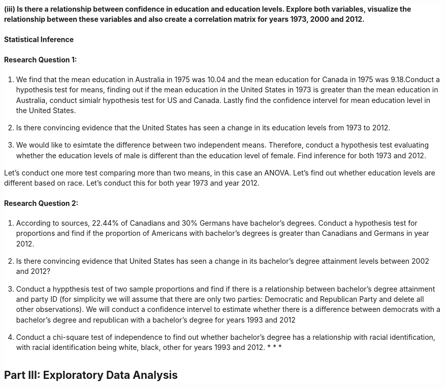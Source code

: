 #### (iii) Is there a relationship between confidence in education and education levels. Explore both variables, visualize the relationship between these variables and also create a correlation matrix for years 1973, 2000 and 2012.

#### Statistical Inference

#### Research Question 1:

1)  We find that the mean education in Australia in 1975 was 10.04 and
    the mean education for Canada in 1975 was 9.18.Conduct a hypothesis
    test for means, finding out if the mean education in the United
    States in 1973 is greater than the mean education in Australia,
    conduct simialr hypothesis test for US and Canada. Lastly find the
    confidence intervel for mean education level in the United States.

2)  Is there convincing evidence that the United States has seen a
    change in its education levels from 1973 to 2012.

3)  We would like to esimtate the difference between two independent
    means. Therefore, conduct a hypothesis test evaluating whether the
    education levels of male is different than the education level of
    female. Find inference for both 1973 and 2012.

Let’s conduct one more test comparing more than two means, in this case
an ANOVA. Let’s find out whether education levels are different based on
race. Let’s conduct this for both year 1973 and year 2012.

#### Research Question 2:

1)  According to sources, 22.44% of Canadians and 30% Germans have
    bachelor’s degrees. Conduct a hypothesis test for proportions and
    find if the proportion of Americans with bachelor’s degrees is
    greater than Canadians and Germans in year 2012.

2)  Is there convincing evidence that United States has seen a change in
    its bachelor’s degree attainment levels between 2002 and 2012?

3)  Conduct a hyppthesis test of two sample proportions and find if
    there is a relationship between bachelor’s degree attainment and
    party ID (for simplicity we will assume that there are only two
    parties: Democratic and Republican Party and delete all other
    observations). We will conduct a confidence intervel to estimate
    whether there is a difference between democrats with a bachelor’s
    degree and republican with a bachelor’s degree for years 1993 and
    2012

4)  Conduct a chi-square test of independence to find out whether
    bachelor’s degree has a relationship with racial identification,
    with racial identification being white, black, other for years 1993
    and 2012. \* \* \*

## Part III: Exploratory Data Analysis
